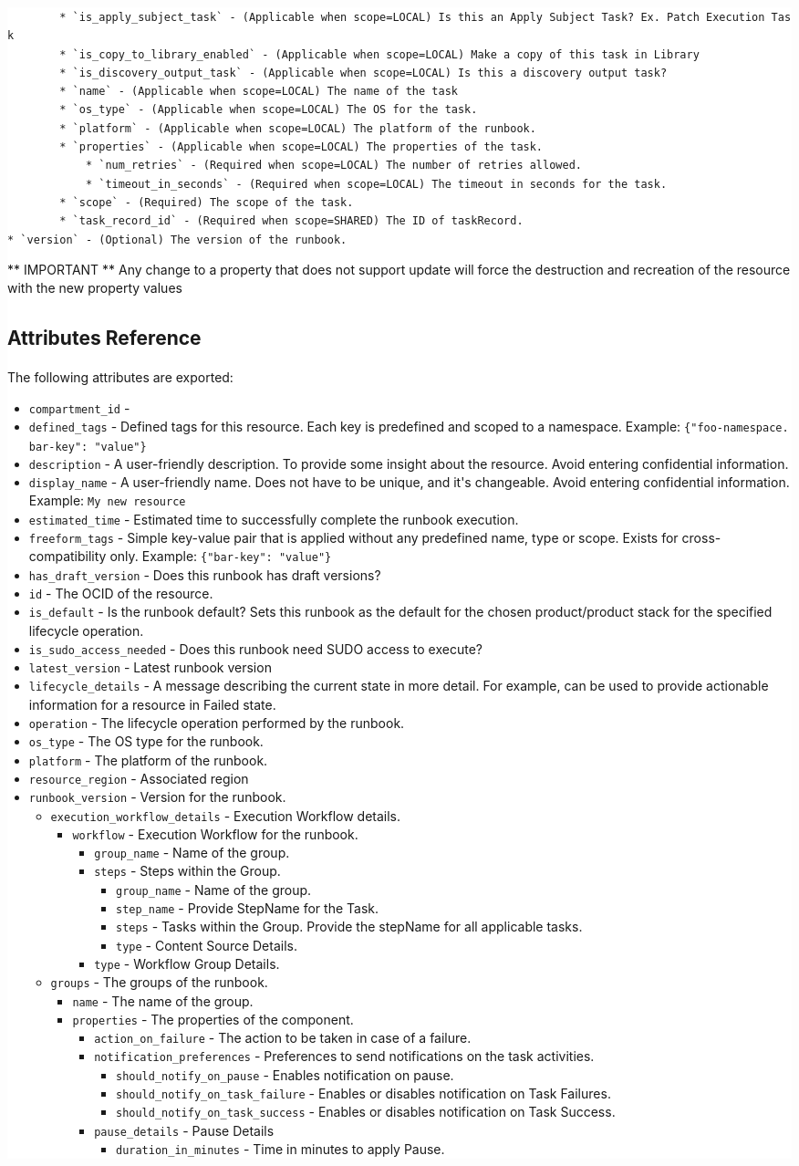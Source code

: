 			* `is_apply_subject_task` - (Applicable when scope=LOCAL) Is this an Apply Subject Task? Ex. Patch Execution Task
			* `is_copy_to_library_enabled` - (Applicable when scope=LOCAL) Make a copy of this task in Library
			* `is_discovery_output_task` - (Applicable when scope=LOCAL) Is this a discovery output task?
			* `name` - (Applicable when scope=LOCAL) The name of the task
			* `os_type` - (Applicable when scope=LOCAL) The OS for the task.
			* `platform` - (Applicable when scope=LOCAL) The platform of the runbook.
			* `properties` - (Applicable when scope=LOCAL) The properties of the task.
				* `num_retries` - (Required when scope=LOCAL) The number of retries allowed.
				* `timeout_in_seconds` - (Required when scope=LOCAL) The timeout in seconds for the task.
			* `scope` - (Required) The scope of the task.
			* `task_record_id` - (Required when scope=SHARED) The ID of taskRecord.
	* `version` - (Optional) The version of the runbook.


** IMPORTANT **
Any change to a property that does not support update will force the destruction and recreation of the resource with the new property values

## Attributes Reference

The following attributes are exported:

* `compartment_id` - 
* `defined_tags` - Defined tags for this resource. Each key is predefined and scoped to a namespace. Example: `{"foo-namespace.bar-key": "value"}` 
* `description` - A user-friendly description. To provide some insight about the resource. Avoid entering confidential information. 
* `display_name` - A user-friendly name. Does not have to be unique, and it's changeable. Avoid entering confidential information.  Example: `My new resource` 
* `estimated_time` - Estimated time to successfully complete the runbook execution.
* `freeform_tags` - Simple key-value pair that is applied without any predefined name, type or scope. Exists for cross-compatibility only. Example: `{"bar-key": "value"}` 
* `has_draft_version` - Does this runbook has draft versions?
* `id` - The OCID of the resource.
* `is_default` - Is the runbook default? Sets this runbook as the default for the chosen product/product stack for the specified lifecycle operation. 
* `is_sudo_access_needed` - Does this runbook need SUDO access to execute?
* `latest_version` - Latest runbook version
* `lifecycle_details` - A message describing the current state in more detail. For example, can be used to provide actionable information for a resource in Failed state.
* `operation` - The lifecycle operation performed by the runbook.
* `os_type` - The OS type for the runbook.
* `platform` - The platform of the runbook.
* `resource_region` - Associated region
* `runbook_version` - Version for the runbook.
	* `execution_workflow_details` - Execution Workflow details.
		* `workflow` - Execution Workflow for the runbook.
			* `group_name` - Name of the group.
			* `steps` - Steps within the Group.
				* `group_name` - Name of the group.
				* `step_name` - Provide StepName for the Task.
				* `steps` - Tasks within the Group. Provide the stepName for all applicable tasks. 
				* `type` - Content Source Details. 
			* `type` - Workflow Group  Details. 
	* `groups` - The groups of the runbook. 
		* `name` - The name of the group.
		* `properties` - The properties of the component.
			* `action_on_failure` - The action to be taken in case of a failure.
			* `notification_preferences` - Preferences to send notifications on the task activities.
				* `should_notify_on_pause` - Enables notification on pause.
				* `should_notify_on_task_failure` - Enables or disables notification on Task Failures.
				* `should_notify_on_task_success` - Enables or disables notification on Task Success.
			* `pause_details` - Pause Details
				* `duration_in_minutes` - Time in minutes to apply Pause.